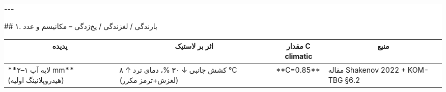 \---

\#\# ۱. بارندگی / لغزندگی / یخ‌زدگی – مکانیسم و عدد

| پدیده | اثر بر لاستیک | مقدار C climatic | منبع |  
|--------|------------------|------------------|------|  
| \*\*لایه آب ۱–۲ mm\*\* (هیدروپلانینگ اولیه) | کشش جانبی ↓ ۳۰ %، دمای ترد ↑ ۸ °C (لغزش+ترمز مکرر) | \*\*C=0.85\*\* | مقاله Shakenov 2022 \+ KOM-TBG §6.2 |  
